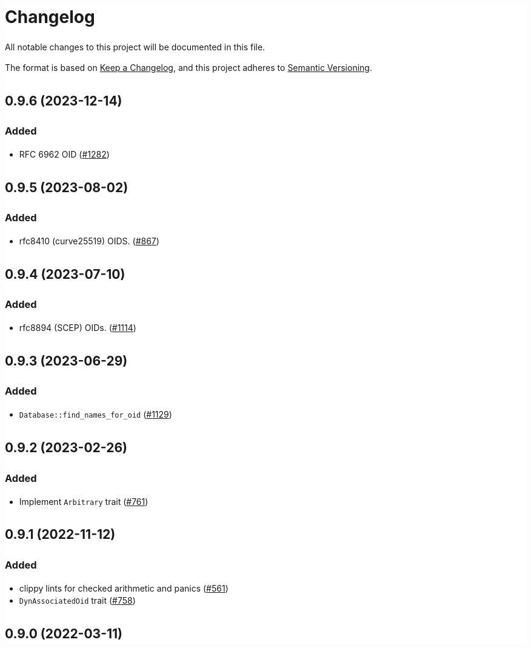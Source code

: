 # Changelog

All notable changes to this project will be documented in this file.

The format is based on [Keep a Changelog](https://keepachangelog.com/en/1.0.0/),
and this project adheres to [Semantic Versioning](https://semver.org/spec/v2.0.0.html).

## 0.9.6 (2023-12-14)

### Added

- RFC 6962 OID ([#1282])

[#1282]: https://github.com/RustCrypto/formats/pull/1282

## 0.9.5 (2023-08-02)

### Added

- rfc8410 (curve25519) OIDS. ([#867])

[#867]: https://github.com/RustCrypto/formats/pull/867

## 0.9.4 (2023-07-10)

### Added

- rfc8894 (SCEP) OIDs. ([#1114])

[#1114]: https://github.com/RustCrypto/formats/pull/1114

## 0.9.3 (2023-06-29)

### Added

- `Database::find_names_for_oid` ([#1129])

[#1129]: https://github.com/RustCrypto/formats/pull/1129

## 0.9.2 (2023-02-26)

### Added

- Implement `Arbitrary` trait ([#761])

[#761]: https://github.com/RustCrypto/formats/pull/761

## 0.9.1 (2022-11-12)

### Added

- clippy lints for checked arithmetic and panics ([#561])
- `DynAssociatedOid` trait ([#758])

[#561]: https://github.com/RustCrypto/formats/pull/561
[#758]: https://github.com/RustCrypto/formats/pull/758

## 0.9.0 (2022-03-11)


[#451]: https://github.com/RustCrypto/formats/pull/451
[#453]: https://github.com/RustCrypto/formats/pull/453
[#456]: https://github.com/RustCrypto/formats/pull/456
[#458]: https://github.com/RustCrypto/formats/pull/458
[#459]: https://github.com/RustCrypto/formats/pull/459
[#479]: https://github.com/RustCrypto/formats/pull/479
[#488]: https://github.com/RustCrypto/formats/pull/488
[#504]: https://github.com/RustCrypto/formats/pull/504
[#505]: https://github.com/RustCrypto/formats/pull/505
[#341]: https://github.com/RustCrypto/formats/pull/341
[#258]: https://github.com/RustCrypto/formats/pull/258
[#136]: https://github.com/RustCrypto/formats/pull/136
[#174]: https://github.com/RustCrypto/formats/pull/174
[#178]: https://github.com/RustCrypto/formats/pull/178
[#180]: https://github.com/RustCrypto/formats/pull/180
[#84]: https://github.com/RustCrypto/formats/pull/84
[#2]: https://github.com/RustCrypto/formats/pull/2